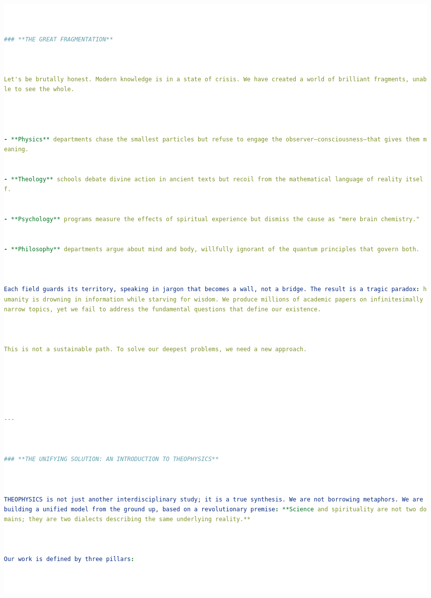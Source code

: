 ```yaml   
   
     
   
### **THE GREAT FRAGMENTATION**   
   
     
   
Let's be brutally honest. Modern knowledge is in a state of crisis. We have created a world of brilliant fragments, unable to see the whole.   
   
     
   
   
- **Physics** departments chase the smallest particles but refuse to engage the observer—consciousness—that gives them meaning.   
   
   
- **Theology** schools debate divine action in ancient texts but recoil from the mathematical language of reality itself.   
   
   
- **Psychology** programs measure the effects of spiritual experience but dismiss the cause as "mere brain chemistry."   
   
   
- **Philosophy** departments argue about mind and body, willfully ignorant of the quantum principles that govern both.   
   
     
   
Each field guards its territory, speaking in jargon that becomes a wall, not a bridge. The result is a tragic paradox: humanity is drowning in information while starving for wisdom. We produce millions of academic papers on infinitesimally narrow topics, yet we fail to address the fundamental questions that define our existence.   
   
     
   
This is not a sustainable path. To solve our deepest problems, we need a new approach.   
   
     
   
     
   
   
---   
   
     
   
### **THE UNIFYING SOLUTION: AN INTRODUCTION TO THEOPHYSICS**   
   
     
   
THEOPHYSICS is not just another interdisciplinary study; it is a true synthesis. We are not borrowing metaphors. We are building a unified model from the ground up, based on a revolutionary premise: **Science and spirituality are not two domains; they are two dialects describing the same underlying reality.**   
   
     
   
Our work is defined by three pillars:   
   
     
   
```